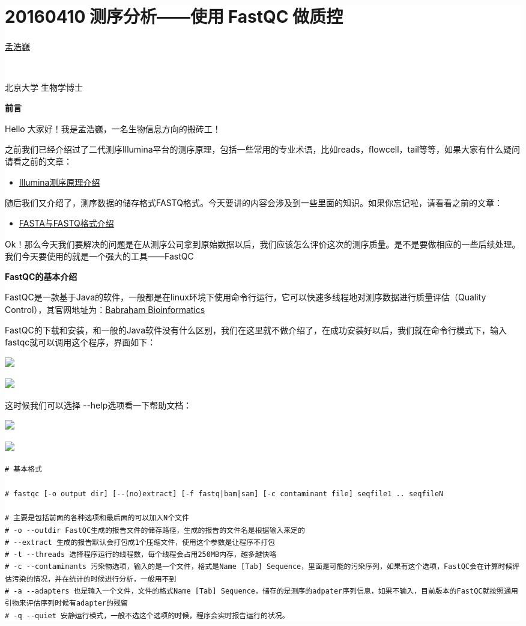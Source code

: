 20160410 测序分析——使用 FastQC 做质控
=====================================

[孟浩巍](//www.zhihu.com/people/meng_howard)

[​](https://www.zhihu.com/question/48510028)

北京大学 生物学博士

**前言**

Hello 大家好！我是孟浩巍，一名生物信息方向的搬砖工！

之前我们已经介绍过了二代测序Illumina平台的测序原理，包括一些常用的专业术语，比如reads，flowcell，tail等等，如果大家有什么疑问请看之前的文章：

-   [Illumina测序原理介绍](http://zhuanlan.zhihu.com/p/20702684)

随后我们又介绍了，测序数据的储存格式FASTQ格式。今天要讲的内容会涉及到一些里面的知识。如果你忘记啦，请看看之前的文章：

-   [FASTA与FASTQ格式介绍](http://zhuanlan.zhihu.com/p/20714540)

Ok！那么今天我们要解决的问题是在从测序公司拿到原始数据以后，我们应该怎么评价这次的测序质量。是不是要做相应的一些后续处理。我们今天要使用的就是一个强大的工具——FastQC

**FastQC的基本介绍**

FastQC是一款基于Java的软件，一般都是在linux环境下使用命令行运行，它可以快速多线程地对测序数据进行质量评估（Quality Control），其官网地址为：[Babraham Bioinformatics](https://link.zhihu.com/?target=http%3A//www.bioinformatics.bbsrc.ac.uk/projects/fastqc/)

FastQC的下载和安装，和一般的Java软件没有什么区别，我们在这里就不做介绍了，在成功安装好以后，我们就在命令行模式下，输入fastqc就可以调用这个程序，界面如下：

![](https://pic1.zhimg.com/6cdffd5747cfc38375f481a141f96acc_b.png)

![](https://pic1.zhimg.com/80/6cdffd5747cfc38375f481a141f96acc_720w.png)

这时候我们可以选择 --help选项看一下帮助文档：

![](https://pic3.zhimg.com/315fc9215fc3242c2b4e1f44c4de0682_b.png)

![](https://pic3.zhimg.com/80/315fc9215fc3242c2b4e1f44c4de0682_720w.png)

    # 基本格式
    
    # fastqc [-o output dir] [--(no)extract] [-f fastq|bam|sam] [-c contaminant file] seqfile1 .. seqfileN
    
    # 主要是包括前面的各种选项和最后面的可以加入N个文件
    # -o --outdir FastQC生成的报告文件的储存路径，生成的报告的文件名是根据输入来定的
    # --extract 生成的报告默认会打包成1个压缩文件，使用这个参数是让程序不打包
    # -t --threads 选择程序运行的线程数，每个线程会占用250MB内存，越多越快咯
    # -c --contaminants 污染物选项，输入的是一个文件，格式是Name [Tab] Sequence，里面是可能的污染序列，如果有这个选项，FastQC会在计算时候评估污染的情况，并在统计的时候进行分析，一般用不到
    # -a --adapters 也是输入一个文件，文件的格式Name [Tab] Sequence，储存的是测序的adpater序列信息，如果不输入，目前版本的FastQC就按照通用引物来评估序列时候有adapter的残留
    # -q --quiet 安静运行模式，一般不选这个选项的时候，程序会实时报告运行的状况。
